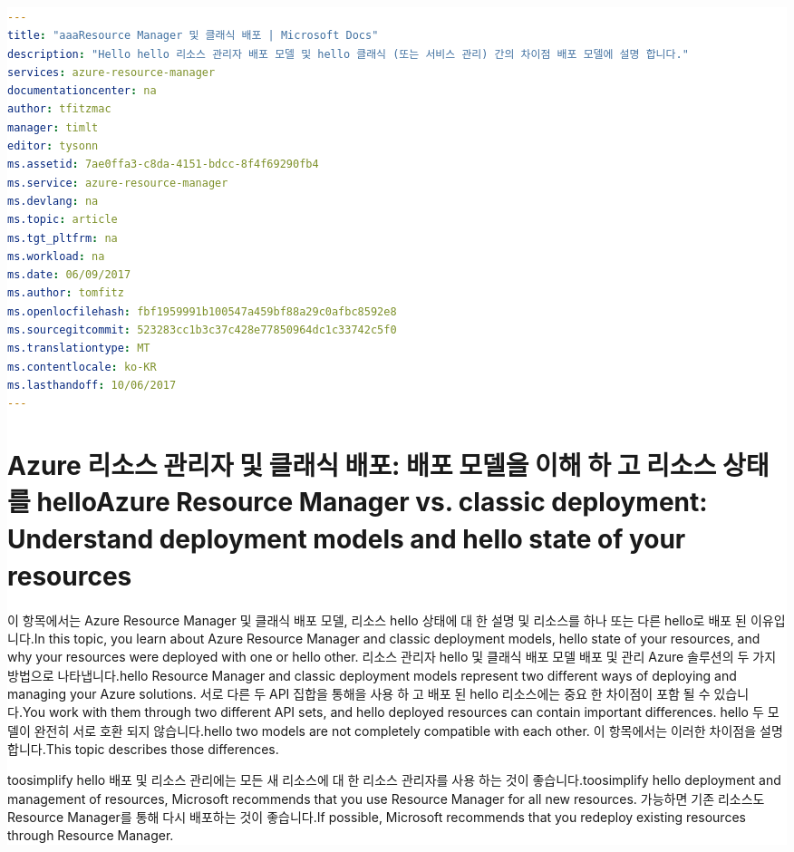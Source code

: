 ```yaml
---
title: "aaaResource Manager 및 클래식 배포 | Microsoft Docs"
description: "Hello hello 리소스 관리자 배포 모델 및 hello 클래식 (또는 서비스 관리) 간의 차이점 배포 모델에 설명 합니다."
services: azure-resource-manager
documentationcenter: na
author: tfitzmac
manager: timlt
editor: tysonn
ms.assetid: 7ae0ffa3-c8da-4151-bdcc-8f4f69290fb4
ms.service: azure-resource-manager
ms.devlang: na
ms.topic: article
ms.tgt_pltfrm: na
ms.workload: na
ms.date: 06/09/2017
ms.author: tomfitz
ms.openlocfilehash: fbf1959991b100547a459bf88a29c0afbc8592e8
ms.sourcegitcommit: 523283cc1b3c37c428e77850964dc1c33742c5f0
ms.translationtype: MT
ms.contentlocale: ko-KR
ms.lasthandoff: 10/06/2017
---
```

# <a name="azure-resource-manager-vs-classic-deployment-understand-deployment-models-and-hello-state-of-your-resources"></a><span data-ttu-id="8720c-103">Azure 리소스 관리자 및 클래식 배포: 배포 모델을 이해 하 고 리소스 상태를 hello</span><span class="sxs-lookup"><span data-stu-id="8720c-103">Azure Resource Manager vs. classic deployment: Understand deployment models and hello state of your resources</span></span>
<span data-ttu-id="8720c-104">이 항목에서는 Azure Resource Manager 및 클래식 배포 모델, 리소스 hello 상태에 대 한 설명 및 리소스를 하나 또는 다른 hello로 배포 된 이유입니다.</span><span class="sxs-lookup"><span data-stu-id="8720c-104">In this topic, you learn about Azure Resource Manager and classic deployment models, hello state of your resources, and why your resources were deployed with one or hello other.</span></span> <span data-ttu-id="8720c-105">리소스 관리자 hello 및 클래식 배포 모델 배포 및 관리 Azure 솔루션의 두 가지 방법으로 나타냅니다.</span><span class="sxs-lookup"><span data-stu-id="8720c-105">hello Resource Manager and classic deployment models represent two different ways of deploying and managing your Azure solutions.</span></span> <span data-ttu-id="8720c-106">서로 다른 두 API 집합을 통해을 사용 하 고 배포 된 hello 리소스에는 중요 한 차이점이 포함 될 수 있습니다.</span><span class="sxs-lookup"><span data-stu-id="8720c-106">You work with them through two different API sets, and hello deployed resources can contain important differences.</span></span> <span data-ttu-id="8720c-107">hello 두 모델이 완전히 서로 호환 되지 않습니다.</span><span class="sxs-lookup"><span data-stu-id="8720c-107">hello two models are not completely compatible with each other.</span></span> <span data-ttu-id="8720c-108">이 항목에서는 이러한 차이점을 설명합니다.</span><span class="sxs-lookup"><span data-stu-id="8720c-108">This topic describes those differences.</span></span>

<span data-ttu-id="8720c-109">toosimplify hello 배포 및 리소스 관리에는 모든 새 리소스에 대 한 리소스 관리자를 사용 하는 것이 좋습니다.</span><span class="sxs-lookup"><span data-stu-id="8720c-109">toosimplify hello deployment and management of resources, Microsoft recommends that you use Resource Manager for all new resources.</span></span> <span data-ttu-id="8720c-110">가능하면 기존 리소스도 Resource Manager를 통해 다시 배포하는 것이 좋습니다.</span><span class="sxs-lookup"><span data-stu-id="8720c-110">If possible, Microsoft recommends that you redeploy existing resources through Resource Manager.</span></span>
